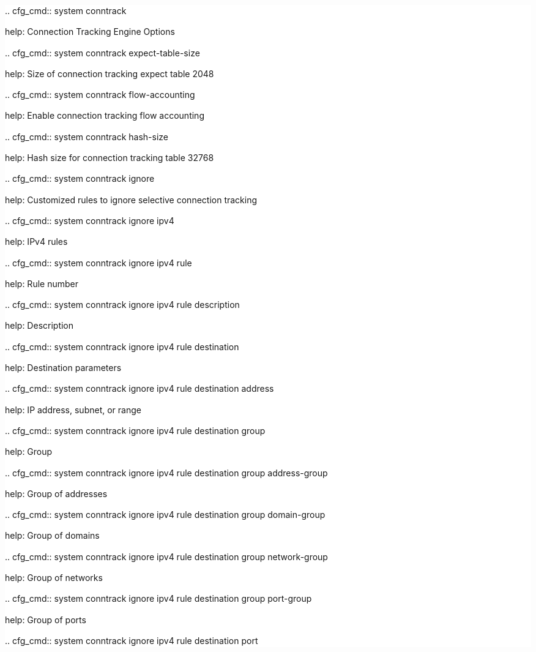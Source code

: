 .. cfg_cmd:: system conntrack

help: Connection Tracking Engine Options

.. cfg_cmd:: system conntrack expect-table-size

help: Size of connection tracking expect table
2048


.. cfg_cmd:: system conntrack flow-accounting

help: Enable connection tracking flow accounting

.. cfg_cmd:: system conntrack hash-size

help: Hash size for connection tracking table
32768


.. cfg_cmd:: system conntrack ignore

help: Customized rules to ignore selective connection tracking

.. cfg_cmd:: system conntrack ignore ipv4

help: IPv4 rules

.. cfg_cmd:: system conntrack ignore ipv4 rule <tag>

help: Rule number

.. cfg_cmd:: system conntrack ignore ipv4 rule <tag> description

help: Description

.. cfg_cmd:: system conntrack ignore ipv4 rule <tag> destination

help: Destination parameters

.. cfg_cmd:: system conntrack ignore ipv4 rule <tag> destination address

help: IP address, subnet, or range

.. cfg_cmd:: system conntrack ignore ipv4 rule <tag> destination group

help: Group

.. cfg_cmd:: system conntrack ignore ipv4 rule <tag> destination group address-group

help: Group of addresses

.. cfg_cmd:: system conntrack ignore ipv4 rule <tag> destination group domain-group

help: Group of domains

.. cfg_cmd:: system conntrack ignore ipv4 rule <tag> destination group network-group

help: Group of networks

.. cfg_cmd:: system conntrack ignore ipv4 rule <tag> destination group port-group

help: Group of ports

.. cfg_cmd:: system conntrack ignore ipv4 rule <tag> destination port
